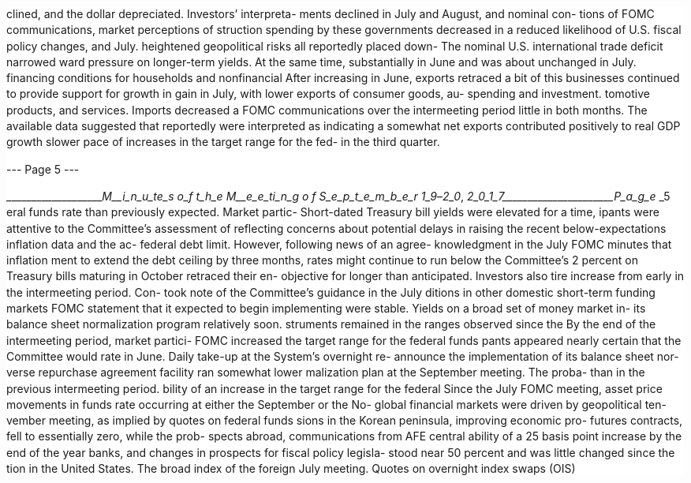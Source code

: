 clined, and the dollar depreciated. Investors’ interpreta-
ments declined in July and August, and nominal con-
tions of FOMC communications, market perceptions of
struction spending by these governments decreased in
a reduced likelihood of U.S. fiscal policy changes, and
July.
heightened geopolitical risks all reportedly placed down-
The nominal U.S. international trade deficit narrowed ward pressure on longer-term yields. At the same time,
substantially in June and was about unchanged in July. financing conditions for households and nonfinancial
After increasing in June, exports retraced a bit of this businesses continued to provide support for growth in
gain in July, with lower exports of consumer goods, au- spending and investment.
tomotive products, and services. Imports decreased a
FOMC communications over the intermeeting period
little in both months. The available data suggested that
reportedly were interpreted as indicating a somewhat
net exports contributed positively to real GDP growth
slower pace of increases in the target range for the fed-
in the third quarter.

--- Page 5 ---

___________________________M__i_n_u_te_s_ o_f_ t_h_e_ M__e_e_ti_n_g_ o_ f_ S_e_p_t_e_m_b_e_r_ 1_9_–_2_0_, _2_0_1_7______________________P_a_g_e_ _5
eral funds rate than previously expected. Market partic- Short-dated Treasury bill yields were elevated for a time,
ipants were attentive to the Committee’s assessment of reflecting concerns about potential delays in raising the
recent below-expectations inflation data and the ac- federal debt limit. However, following news of an agree-
knowledgment in the July FOMC minutes that inflation ment to extend the debt ceiling by three months, rates
might continue to run below the Committee’s 2 percent on Treasury bills maturing in October retraced their en-
objective for longer than anticipated. Investors also tire increase from early in the intermeeting period. Con-
took note of the Committee’s guidance in the July ditions in other domestic short-term funding markets
FOMC statement that it expected to begin implementing were stable. Yields on a broad set of money market in-
its balance sheet normalization program relatively soon. struments remained in the ranges observed since the
By the end of the intermeeting period, market partici- FOMC increased the target range for the federal funds
pants appeared nearly certain that the Committee would rate in June. Daily take-up at the System’s overnight re-
announce the implementation of its balance sheet nor- verse repurchase agreement facility ran somewhat lower
malization plan at the September meeting. The proba- than in the previous intermeeting period.
bility of an increase in the target range for the federal
Since the July FOMC meeting, asset price movements in
funds rate occurring at either the September or the No-
global financial markets were driven by geopolitical ten-
vember meeting, as implied by quotes on federal funds
sions in the Korean peninsula, improving economic pro-
futures contracts, fell to essentially zero, while the prob-
spects abroad, communications from AFE central
ability of a 25 basis point increase by the end of the year
banks, and changes in prospects for fiscal policy legisla-
stood near 50 percent and was little changed since the
tion in the United States. The broad index of the foreign
July meeting. Quotes on overnight index swaps (OIS)